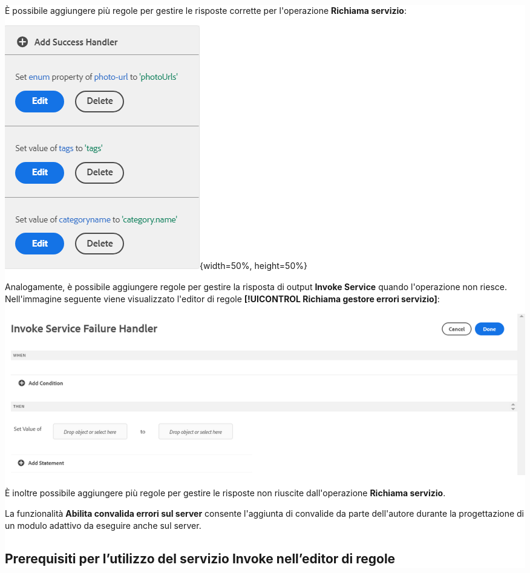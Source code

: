 È possibile aggiungere più regole per gestire le risposte corrette per l&#39;operazione **Richiama servizio**:

![Gestore di operazione riuscita multiplo](/help/forms/assets/invoke-service-multiple-success-handlers.png){width=50%, height=50%}

Analogamente, è possibile aggiungere regole per gestire la risposta di output **Invoke Service** quando l&#39;operazione non riesce. Nell&#39;immagine seguente viene visualizzato l&#39;editor di regole **[!UICONTROL Richiama gestore errori servizio]**:

![Richiama gestore errori servizio](/help/forms/assets/invoke-service-failue-handler.png)

È inoltre possibile aggiungere più regole per gestire le risposte non riuscite dall&#39;operazione **Richiama servizio**.

La funzionalità **Abilita convalida errori sul server** consente l&#39;aggiunta di convalide da parte dell&#39;autore durante la progettazione di un modulo adattivo da eseguire anche sul server.

## Prerequisiti per l’utilizzo del servizio Invoke nell’editor di regole
